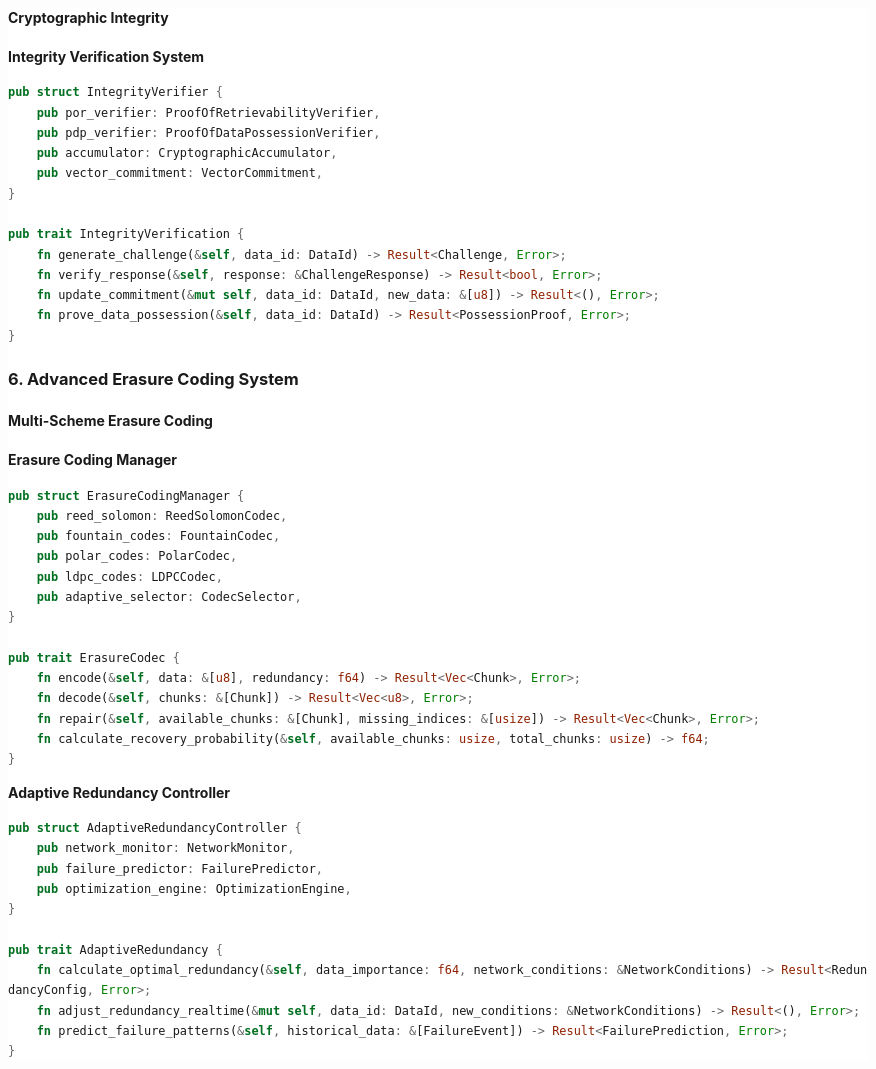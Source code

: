 #### Cryptographic Integrity

**Integrity Verification System**
```rust
pub struct IntegrityVerifier {
    pub por_verifier: ProofOfRetrievabilityVerifier,
    pub pdp_verifier: ProofOfDataPossessionVerifier,
    pub accumulator: CryptographicAccumulator,
    pub vector_commitment: VectorCommitment,
}

pub trait IntegrityVerification {
    fn generate_challenge(&self, data_id: DataId) -> Result<Challenge, Error>;
    fn verify_response(&self, response: &ChallengeResponse) -> Result<bool, Error>;
    fn update_commitment(&mut self, data_id: DataId, new_data: &[u8]) -> Result<(), Error>;
    fn prove_data_possession(&self, data_id: DataId) -> Result<PossessionProof, Error>;
}
```

### 6. Advanced Erasure Coding System

#### Multi-Scheme Erasure Coding

**Erasure Coding Manager**
```rust
pub struct ErasureCodingManager {
    pub reed_solomon: ReedSolomonCodec,
    pub fountain_codes: FountainCodec,
    pub polar_codes: PolarCodec,
    pub ldpc_codes: LDPCCodec,
    pub adaptive_selector: CodecSelector,
}

pub trait ErasureCodec {
    fn encode(&self, data: &[u8], redundancy: f64) -> Result<Vec<Chunk>, Error>;
    fn decode(&self, chunks: &[Chunk]) -> Result<Vec<u8>, Error>;
    fn repair(&self, available_chunks: &[Chunk], missing_indices: &[usize]) -> Result<Vec<Chunk>, Error>;
    fn calculate_recovery_probability(&self, available_chunks: usize, total_chunks: usize) -> f64;
}
```

**Adaptive Redundancy Controller**
```rust
pub struct AdaptiveRedundancyController {
    pub network_monitor: NetworkMonitor,
    pub failure_predictor: FailurePredictor,
    pub optimization_engine: OptimizationEngine,
}

pub trait AdaptiveRedundancy {
    fn calculate_optimal_redundancy(&self, data_importance: f64, network_conditions: &NetworkConditions) -> Result<RedundancyConfig, Error>;
    fn adjust_redundancy_realtime(&mut self, data_id: DataId, new_conditions: &NetworkConditions) -> Result<(), Error>;
    fn predict_failure_patterns(&self, historical_data: &[FailureEvent]) -> Result<FailurePrediction, Error>;
}
```
